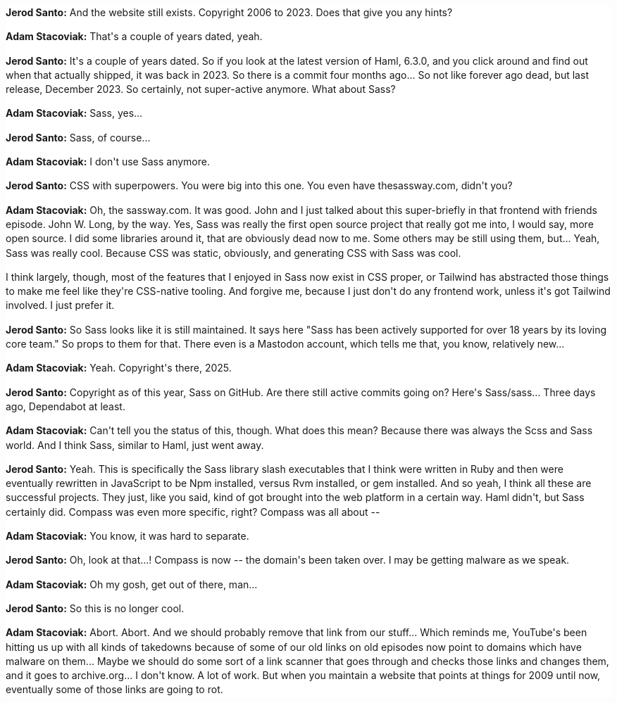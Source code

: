 **Jerod Santo:** And the website still exists. Copyright 2006 to 2023. Does that give you any hints?

**Adam Stacoviak:** That's a couple of years dated, yeah.

**Jerod Santo:** It's a couple of years dated. So if you look at the latest version of Haml, 6.3.0, and you click around and find out when that actually shipped, it was back in 2023. So there is a commit four months ago... So not like forever ago dead, but last release, December 2023. So certainly, not super-active anymore. What about Sass?

**Adam Stacoviak:** Sass, yes...

**Jerod Santo:** Sass, of course...

**Adam Stacoviak:** I don't use Sass anymore.

**Jerod Santo:** CSS with superpowers. You were big into this one. You even have thesassway.com, didn't you?

**Adam Stacoviak:** Oh, the sassway.com. It was good. John and I just talked about this super-briefly in that frontend with friends episode. John W. Long, by the way. Yes, Sass was really the first open source project that really got me into, I would say, more open source. I did some libraries around it, that are obviously dead now to me. Some others may be still using them, but... Yeah, Sass was really cool. Because CSS was static, obviously, and generating CSS with Sass was cool.

I think largely, though, most of the features that I enjoyed in Sass now exist in CSS proper, or Tailwind has abstracted those things to make me feel like they're CSS-native tooling. And forgive me, because I just don't do any frontend work, unless it's got Tailwind involved. I just prefer it.

**Jerod Santo:** So Sass looks like it is still maintained. It says here "Sass has been actively supported for over 18 years by its loving core team." So props to them for that. There even is a Mastodon account, which tells me that, you know, relatively new...

**Adam Stacoviak:** Yeah. Copyright's there, 2025.

**Jerod Santo:** Copyright as of this year, Sass on GitHub. Are there still active commits going on? Here's Sass/sass... Three days ago, Dependabot at least.

**Adam Stacoviak:** Can't tell you the status of this, though. What does this mean? Because there was always the Scss and Sass world. And I think Sass, similar to Haml, just went away.

**Jerod Santo:** Yeah. This is specifically the Sass library slash executables that I think were written in Ruby and then were eventually rewritten in JavaScript to be Npm installed, versus Rvm installed, or gem installed. And so yeah, I think all these are successful projects. They just, like you said, kind of got brought into the web platform in a certain way. Haml didn't, but Sass certainly did. Compass was even more specific, right? Compass was all about --

**Adam Stacoviak:** You know, it was hard to separate.

**Jerod Santo:** Oh, look at that...! Compass is now -- the domain's been taken over. I may be getting malware as we speak.

**Adam Stacoviak:** Oh my gosh, get out of there, man...

**Jerod Santo:** So this is no longer cool.

**Adam Stacoviak:** Abort. Abort. And we should probably remove that link from our stuff... Which reminds me, YouTube's been hitting us up with all kinds of takedowns because of some of our old links on old episodes now point to domains which have malware on them... Maybe we should do some sort of a link scanner that goes through and checks those links and changes them, and it goes to archive.org... I don't know. A lot of work. But when you maintain a website that points at things for 2009 until now, eventually some of those links are going to rot.
